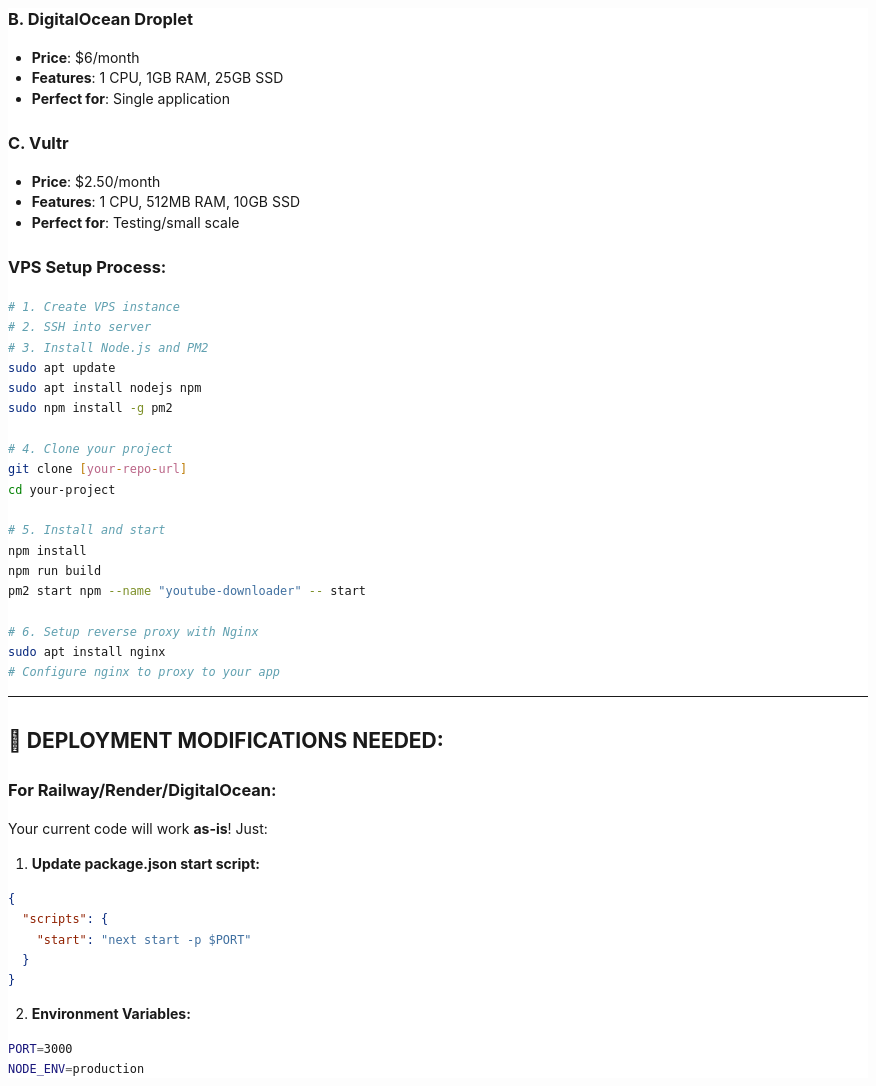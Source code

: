 ### **B. DigitalOcean Droplet**
- **Price**: $6/month
- **Features**: 1 CPU, 1GB RAM, 25GB SSD
- **Perfect for**: Single application

### **C. Vultr**
- **Price**: $2.50/month
- **Features**: 1 CPU, 512MB RAM, 10GB SSD
- **Perfect for**: Testing/small scale

### **VPS Setup Process:**
```bash
# 1. Create VPS instance
# 2. SSH into server
# 3. Install Node.js and PM2
sudo apt update
sudo apt install nodejs npm
sudo npm install -g pm2

# 4. Clone your project
git clone [your-repo-url]
cd your-project

# 5. Install and start
npm install
npm run build
pm2 start npm --name "youtube-downloader" -- start

# 6. Setup reverse proxy with Nginx
sudo apt install nginx
# Configure nginx to proxy to your app
```

---

## 🔧 **DEPLOYMENT MODIFICATIONS NEEDED:**

### **For Railway/Render/DigitalOcean:**
Your current code will work **as-is**! Just:

1. **Update package.json start script:**
```json
{
  "scripts": {
    "start": "next start -p $PORT"
  }
}
```

2. **Environment Variables:**
```bash
PORT=3000
NODE_ENV=production
```
